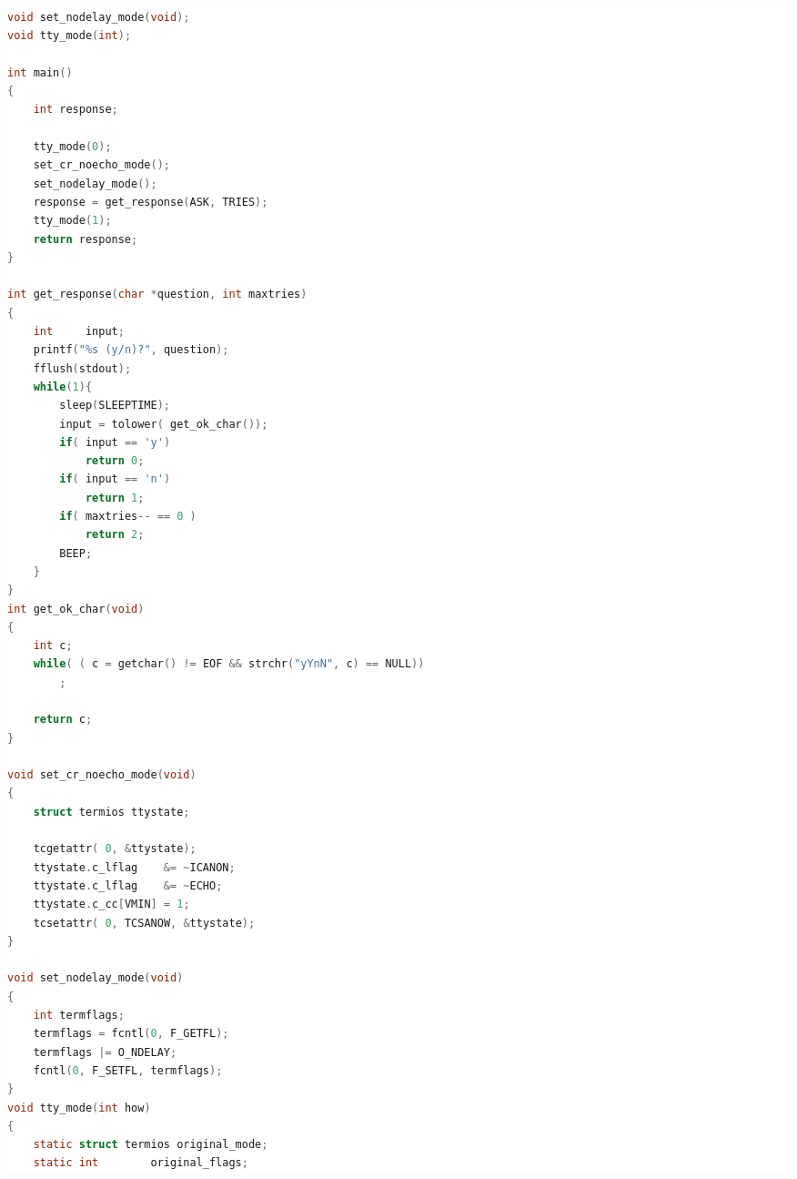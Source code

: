 ``` c
void set_nodelay_mode(void);
void tty_mode(int);

int main()
{
	int response;

	tty_mode(0);			
	set_cr_noecho_mode();		
	set_nodelay_mode();			
	response = get_response(ASK, TRIES);	
	tty_mode(1);				
	return response;
}

int get_response(char *question, int maxtries)
{
	int 	input;
	printf("%s (y/n)?", question);	
	fflush(stdout);				
	while(1){
		sleep(SLEEPTIME);		
		input = tolower( get_ok_char());
		if( input == 'y')
			return 0;
		if( input == 'n')
			return 1;
		if( maxtries-- == 0 )	
			return 2;		
		BEEP;
	}
}
int get_ok_char(void)
{
	int c;
	while( ( c = getchar() != EOF && strchr("yYnN", c) == NULL))
		;

	return c;
}

void set_cr_noecho_mode(void)
{
	struct termios ttystate;
	
	tcgetattr( 0, &ttystate);		
	ttystate.c_lflag	&= ~ICANON;	
	ttystate.c_lflag	&= ~ECHO;	
	ttystate.c_cc[VMIN]	= 1;		
	tcsetattr( 0, TCSANOW, &ttystate);	
}

void set_nodelay_mode(void)
{
	int termflags;
	termflags = fcntl(0, F_GETFL);	
	termflags |= O_NDELAY;			
	fcntl(0, F_SETFL, termflags);		
}
void tty_mode(int how)
{
	static struct termios original_mode;
	static int	      original_flags;
```